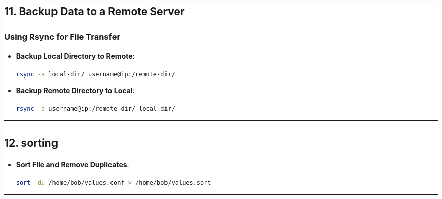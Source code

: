 
## 11. Backup Data to a Remote Server

### Using Rsync for File Transfer
- **Backup Local Directory to Remote**:
    ```bash
    rsync -a local-dir/ username@ip:/remote-dir/
    ```

- **Backup Remote Directory to Local**:
    ```bash
    rsync -a username@ip:/remote-dir/ local-dir/
    ```

---

## 12. sorting

- **Sort File and Remove Duplicates**:
    ```bash
    sort -du /home/bob/values.conf > /home/bob/values.sort
    ```
---
